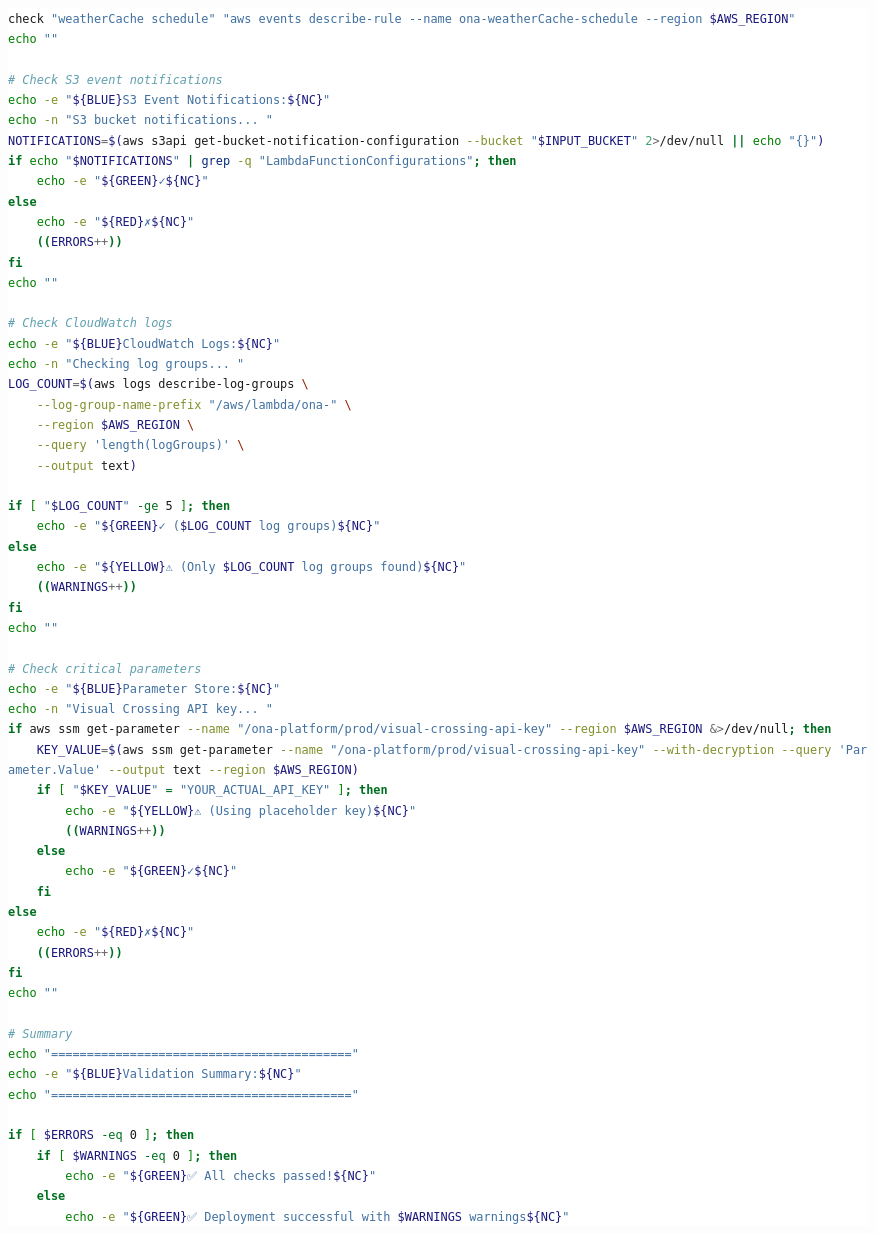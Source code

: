 ```bash
check "weatherCache schedule" "aws events describe-rule --name ona-weatherCache-schedule --region $AWS_REGION"
echo ""

# Check S3 event notifications
echo -e "${BLUE}S3 Event Notifications:${NC}"
echo -n "S3 bucket notifications... "
NOTIFICATIONS=$(aws s3api get-bucket-notification-configuration --bucket "$INPUT_BUCKET" 2>/dev/null || echo "{}")
if echo "$NOTIFICATIONS" | grep -q "LambdaFunctionConfigurations"; then
    echo -e "${GREEN}✓${NC}"
else
    echo -e "${RED}✗${NC}"
    ((ERRORS++))
fi
echo ""

# Check CloudWatch logs
echo -e "${BLUE}CloudWatch Logs:${NC}"
echo -n "Checking log groups... "
LOG_COUNT=$(aws logs describe-log-groups \
    --log-group-name-prefix "/aws/lambda/ona-" \
    --region $AWS_REGION \
    --query 'length(logGroups)' \
    --output text)

if [ "$LOG_COUNT" -ge 5 ]; then
    echo -e "${GREEN}✓ ($LOG_COUNT log groups)${NC}"
else
    echo -e "${YELLOW}⚠ (Only $LOG_COUNT log groups found)${NC}"
    ((WARNINGS++))
fi
echo ""

# Check critical parameters
echo -e "${BLUE}Parameter Store:${NC}"
echo -n "Visual Crossing API key... "
if aws ssm get-parameter --name "/ona-platform/prod/visual-crossing-api-key" --region $AWS_REGION &>/dev/null; then
    KEY_VALUE=$(aws ssm get-parameter --name "/ona-platform/prod/visual-crossing-api-key" --with-decryption --query 'Parameter.Value' --output text --region $AWS_REGION)
    if [ "$KEY_VALUE" = "YOUR_ACTUAL_API_KEY" ]; then
        echo -e "${YELLOW}⚠ (Using placeholder key)${NC}"
        ((WARNINGS++))
    else
        echo -e "${GREEN}✓${NC}"
    fi
else
    echo -e "${RED}✗${NC}"
    ((ERRORS++))
fi
echo ""

# Summary
echo "=========================================="
echo -e "${BLUE}Validation Summary:${NC}"
echo "=========================================="

if [ $ERRORS -eq 0 ]; then
    if [ $WARNINGS -eq 0 ]; then
        echo -e "${GREEN}✅ All checks passed!${NC}"
    else
        echo -e "${GREEN}✅ Deployment successful with $WARNINGS warnings${NC}"
```